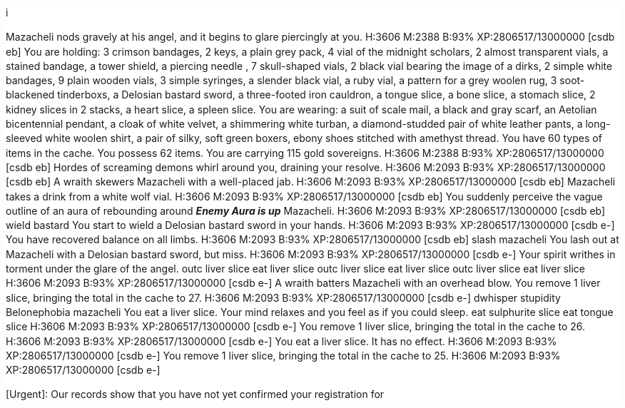 i

Mazacheli nods gravely at his angel, and it begins to glare piercingly at you.
H:3606 M:2388 B:93% XP:2806517/13000000 [csdb eb]
You are holding:
3 crimson bandages, 2 keys, a plain grey pack, 4 vial of the midnight scholars, 
2 almost transparent vials, a stained bandage, a tower shield, a piercing needle
, 7 skull-shaped vials, 2 black vial bearing the image of a dirks, 2 simple 
white bandages, 9 plain wooden vials, 3 simple syringes, a slender black vial, a
ruby vial, a pattern for a grey woolen rug, 3 soot-blackened tinderboxs, a 
Delosian bastard sword, a three-footed iron cauldron, a tongue slice, a bone 
slice, a stomach slice, 2 kidney slices in 2 stacks, a heart slice, a spleen 
slice.
You are wearing:
a suit of scale mail, a black and gray scarf, an Aetolian bicentennial pendant, 
a cloak of white velvet, a shimmering white turban, a diamond-studded pair of 
white leather pants, a long-sleeved white woolen shirt, a pair of silky, soft 
green boxers, ebony shoes stitched with amethyst thread.
You have 60 types of items in the cache.
You possess 62 items.
You are carrying 115 gold sovereigns.
H:3606 M:2388 B:93% XP:2806517/13000000 [csdb eb]
Hordes of screaming demons whirl around you, draining your resolve.
H:3606 M:2093 B:93% XP:2806517/13000000 [csdb eb]
A wraith skewers Mazacheli with a well-placed jab.
H:3606 M:2093 B:93% XP:2806517/13000000 [csdb eb]
Mazacheli takes a drink from a white wolf vial.
H:3606 M:2093 B:93% XP:2806517/13000000 [csdb eb]
You suddenly perceive the vague outline of an aura of rebounding around 
*****Enemy Aura is up*****
Mazacheli.
H:3606 M:2093 B:93% XP:2806517/13000000 [csdb eb]
wield bastard
You start to wield a Delosian bastard sword in your hands.
H:3606 M:2093 B:93% XP:2806517/13000000 [csdb e-]
You have recovered balance on all limbs.
H:3606 M:2093 B:93% XP:2806517/13000000 [csdb eb]
slash mazacheli
You lash out at Mazacheli with a Delosian bastard sword, but miss.
H:3606 M:2093 B:93% XP:2806517/13000000 [csdb e-]
Your spirit writhes in torment under the glare of the angel.
outc liver slice
eat liver slice
outc liver slice
eat liver slice
outc liver slice
eat liver slice
H:3606 M:2093 B:93% XP:2806517/13000000 [csdb e-]
A wraith batters Mazacheli with an overhead blow.
You remove 1 liver slice, bringing the total in the cache to 27.
H:3606 M:2093 B:93% XP:2806517/13000000 [csdb e-]
dwhisper stupidity Belonephobia mazacheli
You eat a liver slice.
Your mind relaxes and you feel as if you could sleep.
eat sulphurite slice
eat tongue slice
H:3606 M:2093 B:93% XP:2806517/13000000 [csdb e-]
You remove 1 liver slice, bringing the total in the cache to 26.
H:3606 M:2093 B:93% XP:2806517/13000000 [csdb e-]
You eat a liver slice.
It has no effect.
H:3606 M:2093 B:93% XP:2806517/13000000 [csdb e-]
You remove 1 liver slice, bringing the total in the cache to 25.
H:3606 M:2093 B:93% XP:2806517/13000000 [csdb e-]

[Urgent]: Our records show that you have not yet confirmed your registration for